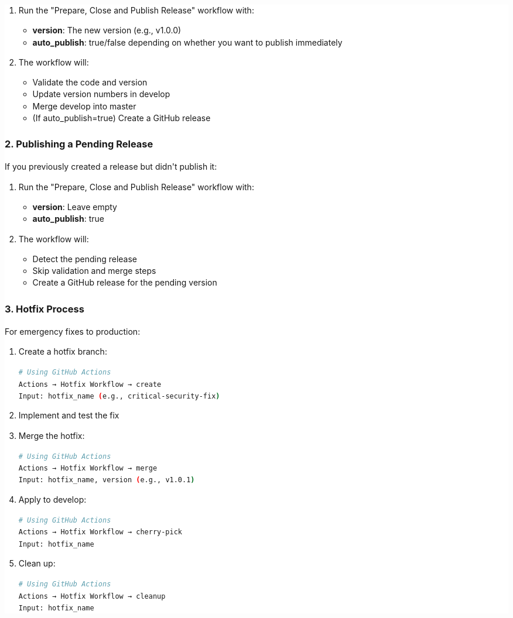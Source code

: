 1. Run the "Prepare, Close and Publish Release" workflow with:
   - **version**: The new version (e.g., v1.0.0)
   - **auto_publish**: true/false depending on whether you want to publish immediately

2. The workflow will:
   - Validate the code and version
   - Update version numbers in develop
   - Merge develop into master
   - (If auto_publish=true) Create a GitHub release

### 2. Publishing a Pending Release

If you previously created a release but didn't publish it:

1. Run the "Prepare, Close and Publish Release" workflow with:
   - **version**: Leave empty
   - **auto_publish**: true

2. The workflow will:
   - Detect the pending release
   - Skip validation and merge steps
   - Create a GitHub release for the pending version

### 3. Hotfix Process

For emergency fixes to production:

1. Create a hotfix branch:

   ```bash
   # Using GitHub Actions
   Actions → Hotfix Workflow → create
   Input: hotfix_name (e.g., critical-security-fix)
   ```

2. Implement and test the fix

3. Merge the hotfix:

   ```bash
   # Using GitHub Actions
   Actions → Hotfix Workflow → merge
   Input: hotfix_name, version (e.g., v1.0.1)
   ```

4. Apply to develop:

   ```bash
   # Using GitHub Actions
   Actions → Hotfix Workflow → cherry-pick
   Input: hotfix_name
   ```

5. Clean up:

   ```bash
   # Using GitHub Actions
   Actions → Hotfix Workflow → cleanup
   Input: hotfix_name
   ```
